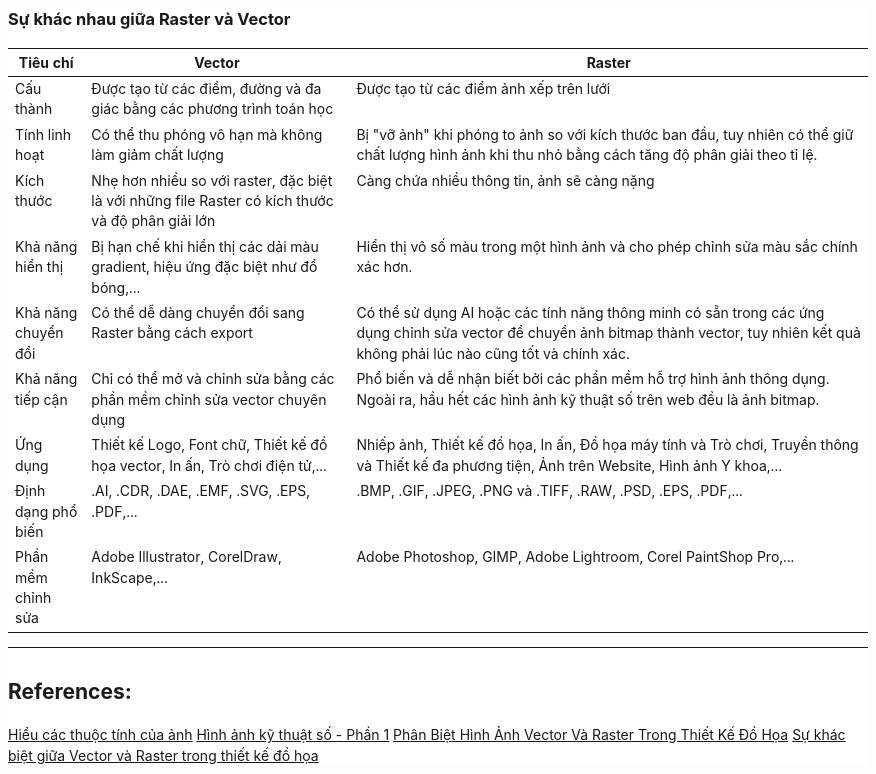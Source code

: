 ### Sự khác nhau giữa Raster và Vector

| Tiêu chí            | Vector                                                                                           | Raster                                                                                                                                                                                    |
| ------------------- | ------------------------------------------------------------------------------------------------ | ----------------------------------------------------------------------------------------------------------------------------------------------------------------------------------------- |
| Cấu thành           | Được tạo từ các điểm, đường và đa giác bằng các phương trình toán học                            | Được tạo từ các điểm ảnh xếp trên lưới                                                                                                                                                    |
| Tính linh hoạt      | Có thể thu phóng vô hạn mà không làm giảm chất lượng                                             | Bị "vỡ ảnh" khi phóng to ảnh so với kích thước ban đầu, tuy nhiên có thể giữ chất lượng hình ảnh khi thu nhỏ bằng cách tăng độ phân giải theo tỉ lệ.                                      |
| Kích thước          | Nhẹ hơn nhiều so với raster, đặc biệt là với những file Raster có kích thước và độ phân giải lớn | Càng chứa nhiều thông tin, ảnh sẽ càng nặng                                                                                                                                               |
| Khả năng hiển thị   | Bị hạn chế khi hiển thị các dải màu gradient, hiệu ứng đặc biệt như đổ bóng,...                  | Hiển thị vô số màu trong một hình ảnh và cho phép chỉnh sửa màu sắc chính xác hơn.                                                                                                        |
| Khả năng chuyển đổi | Có thể dễ dàng chuyển đổi sang Raster bằng cách export                                           | Có thể sử dụng AI hoặc các tính năng thông minh có sẵn trong các ứng dụng chỉnh sửa vector để chuyển ảnh bitmap thành vector, tuy nhiên kết quả không phải lúc nào cũng tốt và chính xác. |
| Khả năng tiếp cận   | Chỉ có thể mở và chỉnh sửa bằng các phần mềm chỉnh sửa vector chuyên dụng                        | Phổ biến và dễ nhận biết bởi các phần mềm hỗ trợ hình ảnh thông dụng. Ngoài ra, hầu hết các hình ảnh kỹ thuật số trên web đều là ảnh bitmap.                                              |
| Ứng dụng            | Thiết kế Logo, Font chữ, Thiết kế đồ họa vector, In ấn, Trò chơi điện tử,...                     | Nhiếp ảnh, Thiết kế đồ họa, In ấn, Đồ họa máy tính và Trò chơi, Truyền thông và Thiết kế đa phương tiện, Ảnh trên Website, Hình ảnh Y khoa,...                                            |
| Định dạng phổ biến  | .AI, .CDR, .DAE, .EMF, .SVG, .EPS, .PDF,...                                                      | .BMP, .GIF, .JPEG, .PNG và .TIFF, .RAW, .PSD, .EPS, .PDF,...                                                                                                                              |
| Phần mềm chỉnh sửa  | Adobe Illustrator, CorelDraw, InkScape,...                                                       | Adobe Photoshop, GIMP, Adobe Lightroom, Corel PaintShop Pro,...                                                                                                                           |

---
## References:

[Hiểu các thuộc tính của ảnh](https://beconnected.esafety.gov.au/pluginfile.php/76370/mod_resource/content/2/Understanding%20image%20properties%20t32%20c2%20VIE.html#)
[Hình ảnh kỹ thuật số - Phần 1](https://thietbikhoahoccongnghe.com.vn/hinh-anh-ky-thuat-so-phan-1.html)
[Phân Biệt Hình Ảnh Vector Và Raster Trong Thiết Kế Đồ Họa](https://atomisystems.com/blog-vi/elearning-vi/phan-biet-hinh-anh-vector-va-raster/)
[Sự khác biệt giữa Vector và Raster trong thiết kế đồ họa](https://gitiho.com/blog/su-khac-biet-giua-vector-va-raster-trong-thiet-ke-do-hoa-1.html)

